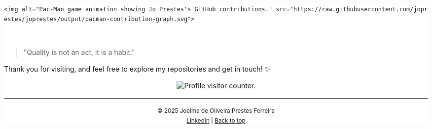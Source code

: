     <img alt="Pac-Man game animation showing Jo Prestes's GitHub contributions." src="https://raw.githubusercontent.com/joprestes/joprestes/output/pacman-contribution-graph.svg">
  </picture>
</div>

<br> 

> "Quality is not an act, it is a habit."

Thank you for visiting, and feel free to explore my repositories and get in touch! ✨

<div align="center">
  <img src="https://api.visitorbadge.io/api/visitors?path=joprestes.joprestes&label=Visitors&labelColor=%236272a4&countColor=%2344475a&style=flat" alt="Profile visitor counter."/>
</div>

---
<div align="center">
  <small>
    © 2025 Joelma de Oliveira Prestes Ferreira
    <br>
    <a href="https://www.linkedin.com/in/joprestes84" target="_blank" rel="noopener noreferrer">LinkedIn</a> | 
    <a href="#top">Back to top</a>
  </small>
</div>